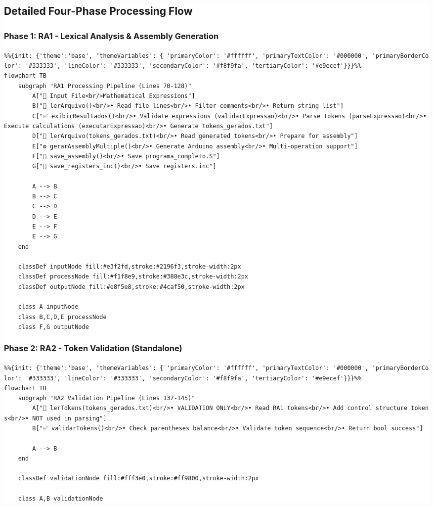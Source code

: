 ## Detailed Four-Phase Processing Flow

### Phase 1: RA1 - Lexical Analysis & Assembly Generation

```mermaid
%%{init: {'theme':'base', 'themeVariables': { 'primaryColor': '#ffffff', 'primaryTextColor': '#000000', 'primaryBorderColor': '#333333', 'lineColor': '#333333', 'secondaryColor': '#f8f9fa', 'tertiaryColor': '#e9ecef'}}}%%
flowchart TB
    subgraph "RA1 Processing Pipeline (Lines 70-128)"
        A["📄 Input File<br/>Mathematical Expressions"]
        B["📖 lerArquivo()<br/>• Read file lines<br/>• Filter comments<br/>• Return string list"]
        C["✅ exibirResultados()<br/>• Validate expressions (validarExpressao)<br/>• Parse tokens (parseExpressao)<br/>• Execute calculations (executarExpressao)<br/>• Generate tokens_gerados.txt"]
        D["📖 lerArquivo(tokens_gerados.txt)<br/>• Read generated tokens<br/>• Prepare for assembly"]
        E["⚙️ gerarAssemblyMultiple()<br/>• Generate Arduino assembly<br/>• Multi-operation support"]
        F["💾 save_assembly()<br/>• Save programa_completo.S"]
        G["💾 save_registers_inc()<br/>• Save registers.inc"]

        A --> B
        B --> C
        C --> D
        D --> E
        E --> F
        E --> G
    end

    classDef inputNode fill:#e3f2fd,stroke:#2196f3,stroke-width:2px
    classDef processNode fill:#f1f8e9,stroke:#388e3c,stroke-width:2px
    classDef outputNode fill:#e8f5e8,stroke:#4caf50,stroke-width:2px

    class A inputNode
    class B,C,D,E processNode
    class F,G outputNode
```

### Phase 2: RA2 - Token Validation (Standalone)

```mermaid
%%{init: {'theme':'base', 'themeVariables': { 'primaryColor': '#ffffff', 'primaryTextColor': '#000000', 'primaryBorderColor': '#333333', 'lineColor': '#333333', 'secondaryColor': '#f8f9fa', 'tertiaryColor': '#e9ecef'}}}%%
flowchart TB
    subgraph "RA2 Validation Pipeline (Lines 137-145)"
        A["📝 lerTokens(tokens_gerados.txt)<br/>• VALIDATION ONLY<br/>• Read RA1 tokens<br/>• Add control structure tokens<br/>• NOT used in parsing"]
        B["✅ validarTokens()<br/>• Check parentheses balance<br/>• Validate token sequence<br/>• Return bool success"]

        A --> B
    end

    classDef validationNode fill:#fff3e0,stroke:#ff9800,stroke-width:2px

    class A,B validationNode
```
